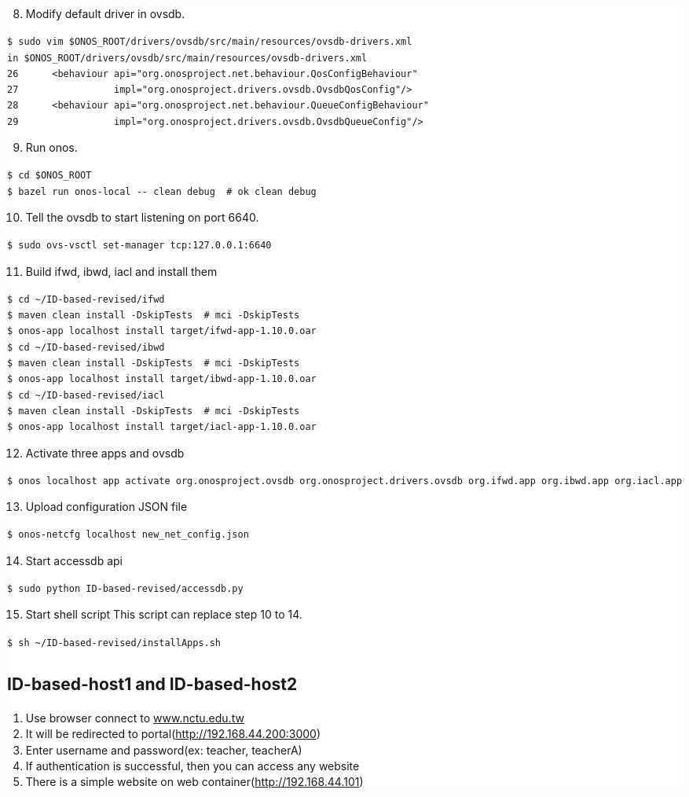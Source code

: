8. Modify default driver in ovsdb.
```
$ sudo vim $ONOS_ROOT/drivers/ovsdb/src/main/resources/ovsdb-drivers.xml
in $ONOS_ROOT/drivers/ovsdb/src/main/resources/ovsdb-drivers.xml
26      <behaviour api="org.onosproject.net.behaviour.QosConfigBehaviour"
27                 impl="org.onosproject.drivers.ovsdb.OvsdbQosConfig"/>
28      <behaviour api="org.onosproject.net.behaviour.QueueConfigBehaviour"
29                 impl="org.onosproject.drivers.ovsdb.OvsdbQueueConfig"/>
```

9. Run onos.
```
$ cd $ONOS_ROOT
$ bazel run onos-local -- clean debug  # ok clean debug
```

10. Tell the ovsdb to start listening on port 6640.
```
$ sudo ovs-vsctl set-manager tcp:127.0.0.1:6640
```

11. Build ifwd, ibwd, iacl and install them
```
$ cd ~/ID-based-revised/ifwd
$ maven clean install -DskipTests  # mci -DskipTests
$ onos-app localhost install target/ifwd-app-1.10.0.oar
$ cd ~/ID-based-revised/ibwd
$ maven clean install -DskipTests  # mci -DskipTests
$ onos-app localhost install target/ibwd-app-1.10.0.oar
$ cd ~/ID-based-revised/iacl
$ maven clean install -DskipTests  # mci -DskipTests
$ onos-app localhost install target/iacl-app-1.10.0.oar
```

12. Activate three apps and ovsdb
```
$ onos localhost app activate org.onosproject.ovsdb org.onosproject.drivers.ovsdb org.ifwd.app org.ibwd.app org.iacl.app
```

13. Upload configuration JSON file
```
$ onos-netcfg localhost new_net_config.json
```

14. Start accessdb api
```
$ sudo python ID-based-revised/accessdb.py
```

15. Start shell script
This script can replace step 10 to 14.
```
$ sh ~/ID-based-revised/installApps.sh
```

## ID-based-host1 and ID-based-host2

1. Use browser connect to www.nctu.edu.tw
2. It will be redirected to portal(http://192.168.44.200:3000)
3. Enter username and password(ex: teacher, teacherA)
4. If authentication is successful, then you can access any website
5. There is a simple website on web container(http://192.168.44.101)
